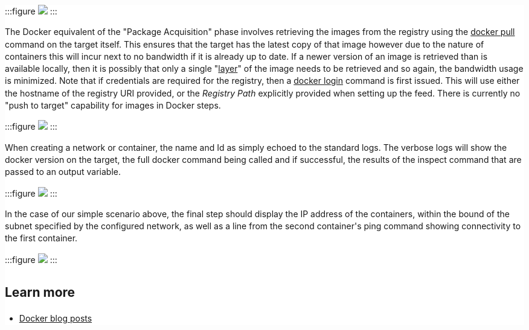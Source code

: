 :::figure
![](/docs/deployments/docker/images/clean-slate-task-output.png)
:::

The Docker equivalent of the "Package Acquisition" phase involves retrieving the images from the registry using the [docker pull](https://docs.docker.com/engine/reference/commandline/pull/) command on the target itself. This ensures that the target has the latest copy of that image however due to the nature of containers this will incur next to no bandwidth if it is already up to date. If a newer version of an image is retrieved than is available locally, then it is possibly that only a single "[layer](https://docs.docker.com/storage/storagedriver/#images-and-layers)" of the image needs to be retrieved and so again, the bandwidth usage is minimized. Note that if credentials are required for the registry, then a [docker login](https://docs.docker.com/engine/reference/commandline/login/) command is first issued. This will use either the hostname of the registry URI provided, or the *Registry Path* explicitly provided when setting up the feed. There is currently no "push to target" capability for images in Docker steps.

:::figure
![](/docs/deployments/docker/images/acquire-package-steps.png)
:::

When creating a network or container, the name and Id as simply echoed to the standard logs. The verbose logs will show the docker version on the target, the full docker command being called and if successful, the results of the inspect command that are passed to an output variable.

:::figure
![](/docs/deployments/docker/images/first-and-second-server-task-output.png)
:::

In the case of our simple scenario above, the final step should display the IP address of the containers, within the bound of the subnet specified by the configured network, as well as a line from the second container's ping command showing connectivity to the first container.

:::figure
![](/docs/deployments/docker/images/get-log-task-output.png)
:::


## Learn more

 - [Docker blog posts](https://octopus.com/blog/tag/docker)
